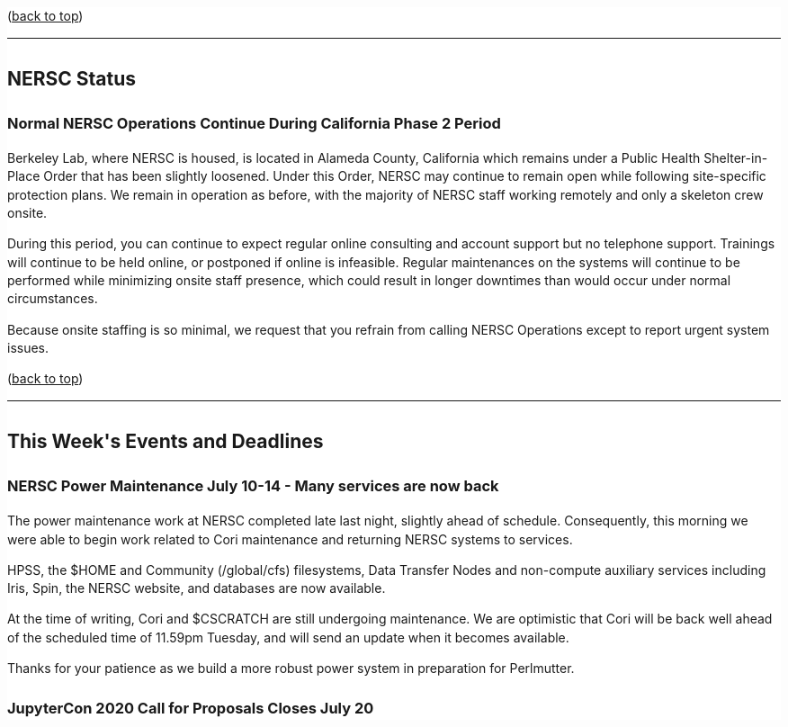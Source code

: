 ([back to top](#top))

---
## NERSC Status <a name="section1"/></a> ##

### Normal NERSC Operations Continue During California Phase 2 Period <a name="curtailment"/></a> 

Berkeley Lab, where NERSC is housed, is located in Alameda County, California 
which remains under a Public Health Shelter-in-Place Order that has been
slightly loosened. Under this Order, NERSC may continue to remain open while
following site-specific protection plans. We remain in operation as before,
with the majority of NERSC staff working remotely and only a skeleton crew 
onsite.

During this period, you can continue to expect regular online consulting and 
account support but no telephone support. Trainings will continue to be held 
online, or postponed if online is infeasible. Regular maintenances on the 
systems will continue to be performed while minimizing onsite staff presence, 
which could result in longer downtimes than would occur under normal 
circumstances.

Because onsite staffing is so minimal, we request that you refrain from
calling NERSC Operations except to report urgent system issues.

([back to top](#top))

---
## This Week's Events and Deadlines <a name="section2"/></a> ##

### NERSC Power Maintenance July 10-14 - Many services are now back <a name="corimaint"/></a> 

The power maintenance work at NERSC completed late last night, slightly
ahead of schedule. Consequently, this morning we were able to begin
work related to Cori maintenance and returning NERSC systems to services.

HPSS, the $HOME and Community (/global/cfs) filesystems, Data Transfer Nodes
and non-compute auxiliary services including Iris, Spin, the NERSC website, 
and databases are now available.

At the time of writing, Cori and $CSCRATCH are still undergoing maintenance.
We are optimistic that Cori will be back well ahead of the scheduled time 
of 11.59pm Tuesday, and will send an update when it becomes available.

Thanks for your patience as we build a more robust power system in 
preparation for Perlmutter.


### JupyterCon 2020 Call for Proposals Closes July 20 <a name="jupytercon"/></a> 
